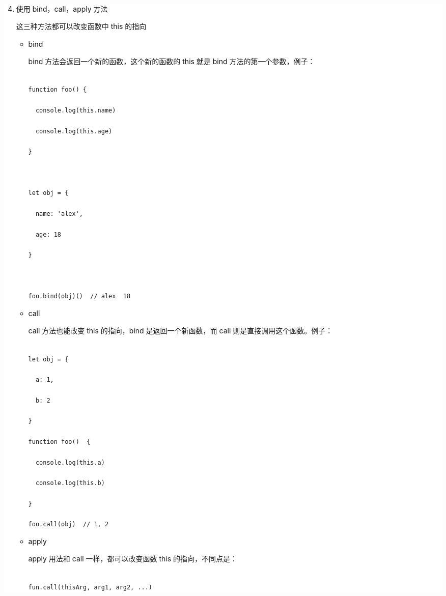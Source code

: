   4. 使用 bind，call，apply 方法

      这三种方法都可以改变函数中 this 的指向

      - bind

        bind 方法会返回一个新的函数，这个新的函数的 this 就是 bind 方法的第一个参数，例子：

        ```

        function foo() {

          console.log(this.name)

          console.log(this.age)

        }



        let obj = {

          name: 'alex',

          age: 18

        }



        foo.bind(obj)()  // alex  18

        ```

      - call

        call 方法也能改变 this 的指向，bind 是返回一个新函数，而 call 则是直接调用这个函数。例子：

        ```

        let obj = {

          a: 1,

          b: 2

        }

        function foo()  {

          console.log(this.a)

          console.log(this.b)

        }

        foo.call(obj)  // 1, 2

        ```

      - apply

        apply 用法和 call 一样，都可以改变函数 this 的指向，不同点是：

        ```

        fun.call(thisArg, arg1, arg2, ...)
